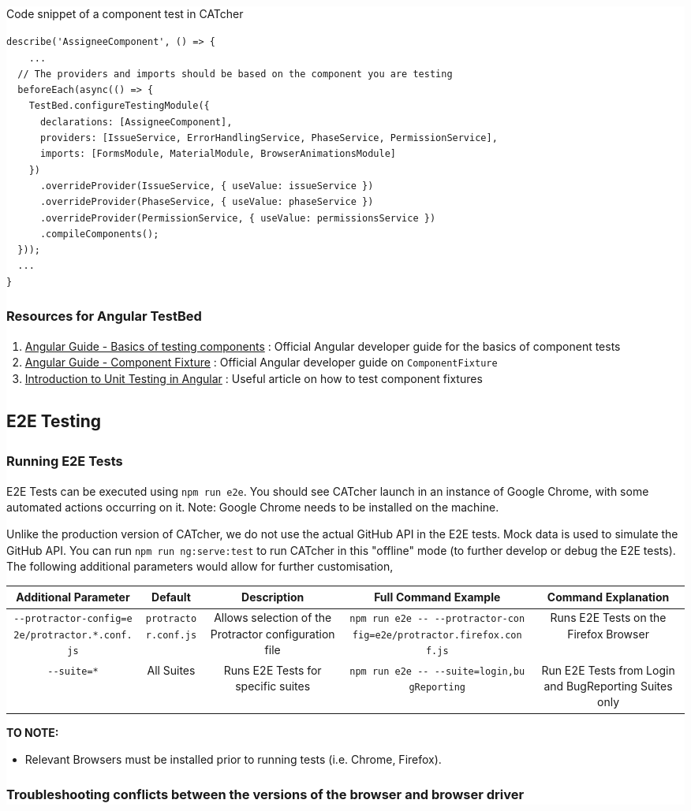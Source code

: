 Code snippet of a component test in CATcher
```
describe('AssigneeComponent', () => {
    ...
  // The providers and imports should be based on the component you are testing
  beforeEach(async(() => {
    TestBed.configureTestingModule({
      declarations: [AssigneeComponent],
      providers: [IssueService, ErrorHandlingService, PhaseService, PermissionService],
      imports: [FormsModule, MaterialModule, BrowserAnimationsModule]
    })
      .overrideProvider(IssueService, { useValue: issueService })
      .overrideProvider(PhaseService, { useValue: phaseService })
      .overrideProvider(PermissionService, { useValue: permissionsService })
      .compileComponents();
  }));
  ...
}
```

### Resources for Angular TestBed
1. [Angular Guide - Basics of testing components](https://angular.io/guide/testing-components-basics) : Official Angular developer guide for the basics of component tests
2. [Angular Guide - Component Fixture](https://angular.io/api/core/testing/ComponentFixture) : Official Angular developer guide on `ComponentFixture`
3. [Introduction to Unit Testing in Angular](https://www.digitalocean.com/community/tutorials/angular-introduction-unit-testing#:~:text=Fixtures%20have%20access%20to%20a,Angular%20to%20run%20change%20detection.) : Useful article on how to test component fixtures

## E2E Testing

### Running E2E Tests

E2E Tests can be executed using `npm run e2e`. You should see CATcher launch in an instance of Google Chrome, with some automated actions occurring on it. Note: Google Chrome needs to be installed on the machine.

Unlike the production version of CATcher, we do not use the actual GitHub API in the E2E tests. Mock data is used to simulate the GitHub API. You can run `npm run ng:serve:test` to run CATcher in this "offline" mode (to further develop or debug the E2E tests).
The following additional parameters would allow for further customisation,

| Additional Parameter | Default | Description | Full Command Example | Command Explanation
| :---: | :---: | :-----: | :-------: | :------: |
| `--protractor-config=e2e/protractor.*.conf.js` | `protractor.conf.js` | Allows selection of the Protractor configuration file | `npm run e2e -- --protractor-config=e2e/protractor.firefox.conf.js` | Runs E2E Tests on the Firefox Browser |
| `--suite=*` | All Suites | Runs E2E Tests for specific suites | `npm run e2e -- --suite=login,bugReporting` | Run E2E Tests from Login and BugReporting Suites only |

**TO NOTE:**
- Relevant Browsers must be installed prior to running tests (i.e. Chrome, Firefox).

### Troubleshooting conflicts between the versions of the browser and browser driver
